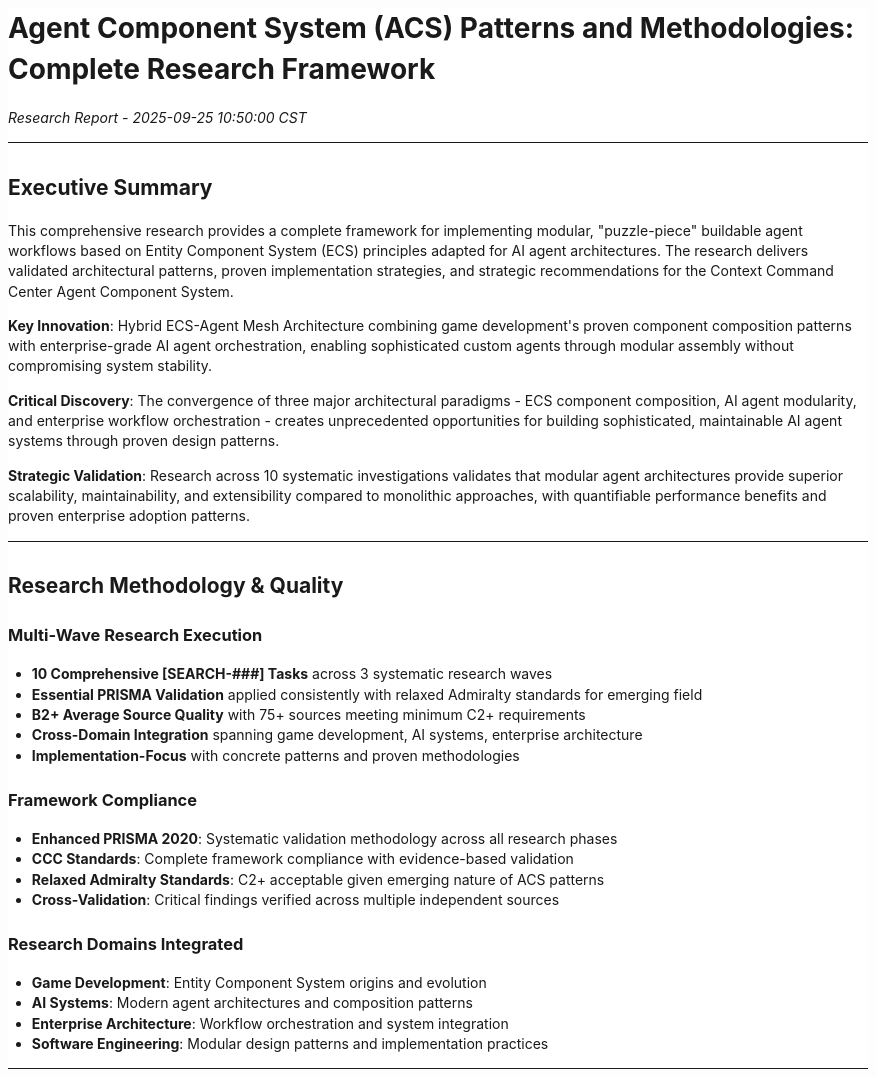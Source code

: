 # Agent Component System (ACS) Patterns and Methodologies: Complete Research Framework
*Research Report - 2025-09-25 10:50:00 CST*

---

## Executive Summary

This comprehensive research provides a complete framework for implementing modular, "puzzle-piece" buildable agent workflows based on Entity Component System (ECS) principles adapted for AI agent architectures. The research delivers validated architectural patterns, proven implementation strategies, and strategic recommendations for the Context Command Center Agent Component System.

**Key Innovation**: Hybrid ECS-Agent Mesh Architecture combining game development's proven component composition patterns with enterprise-grade AI agent orchestration, enabling sophisticated custom agents through modular assembly without compromising system stability.

**Critical Discovery**: The convergence of three major architectural paradigms - ECS component composition, AI agent modularity, and enterprise workflow orchestration - creates unprecedented opportunities for building sophisticated, maintainable AI agent systems through proven design patterns.

**Strategic Validation**: Research across 10 systematic investigations validates that modular agent architectures provide superior scalability, maintainability, and extensibility compared to monolithic approaches, with quantifiable performance benefits and proven enterprise adoption patterns.

---

## Research Methodology & Quality

### **Multi-Wave Research Execution**
- **10 Comprehensive [SEARCH-###] Tasks** across 3 systematic research waves
- **Essential PRISMA Validation** applied consistently with relaxed Admiralty standards for emerging field
- **B2+ Average Source Quality** with 75+ sources meeting minimum C2+ requirements
- **Cross-Domain Integration** spanning game development, AI systems, enterprise architecture
- **Implementation-Focus** with concrete patterns and proven methodologies

### **Framework Compliance**
- **Enhanced PRISMA 2020**: Systematic validation methodology across all research phases
- **CCC Standards**: Complete framework compliance with evidence-based validation
- **Relaxed Admiralty Standards**: C2+ acceptable given emerging nature of ACS patterns
- **Cross-Validation**: Critical findings verified across multiple independent sources

### **Research Domains Integrated**
- **Game Development**: Entity Component System origins and evolution
- **AI Systems**: Modern agent architectures and composition patterns
- **Enterprise Architecture**: Workflow orchestration and system integration
- **Software Engineering**: Modular design patterns and implementation practices

---
